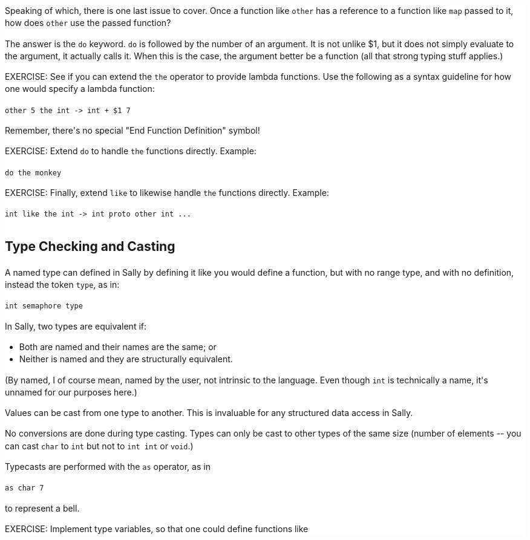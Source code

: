 Speaking of which, there is one last issue to cover.  Once a function
like `other` has a reference to a function like `map` passed to it,
how does `other` use the passed function?

The answer is the `do` keyword.  `do` is followed by the number of
an argument.  It is not unlike $1, but it does not simply evaluate to
the argument, it actually calls it.  When this is the case, the
argument better be a function (all that strong typing stuff applies.)

EXERCISE:  See if you can extend the `the` operator to provide
lambda functions.  Use the following as a syntax guideline for how
one would specify a lambda function:

    other 5 the int -> int + $1 7

Remember, there's no special "End Function Definition" symbol!

EXERCISE:  Extend `do` to handle `the` functions directly.  Example:

    do the monkey

EXERCISE:  Finally, extend `like` to likewise handle `the` functions
directly.  Example:

    int like the int -> int proto other int ...

Type Checking and Casting
-------------------------

A named type can defined in Sally by defining it like you would define
a function, but with no range type, and with no definition, instead the
token `type`, as in:

    int semaphore type

In Sally, two types are equivalent if:

- Both are named and their names are the same; or
- Neither is named and they are structurally equivalent.

(By named, I of course mean, named by the user, not intrinsic to the
language.  Even though `int` is technically a name, it's unnamed for
our purposes here.)

Values can be cast from one type to another.  This is invaluable for
any structured data access in Sally.

No conversions are done during type casting.  Types can only be
cast to other types of the same size (number of elements -- you can
cast `char` to `int` but not to `int int` or `void`.)

Typecasts are performed with the `as` operator, as in

    as char 7

to represent a bell.

EXERCISE:  Implement type variables, so that one could define
functions like
